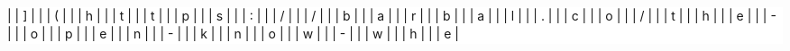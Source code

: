 |                        | ] |
|                        | ( |
|                        | h |
|                        | t |
|                        | t |
|                        | p |
|                        | s |
|                        | : |
|                        | / |
|                        | / |
|                        | b |
|                        | a |
|                        | r |
|                        | b |
|                        | a |
|                        | l |
|                        | . |
|                        | c |
|                        | o |
|                        | / |
|                        | t |
|                        | h |
|                        | e |
|                        | - |
|                        | o |
|                        | p |
|                        | e |
|                        | n |
|                        | - |
|                        | k |
|                        | n |
|                        | o |
|                        | w |
|                        | - |
|                        | w |
|                        | h |
|                        | e |